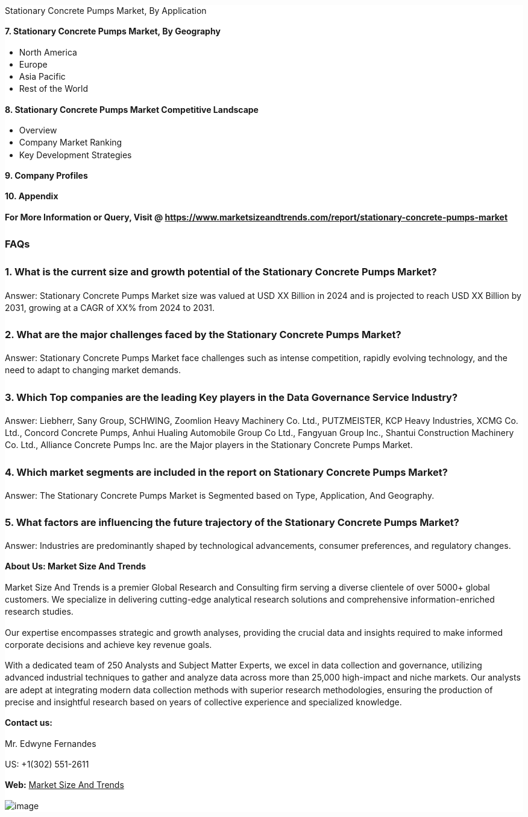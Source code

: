 Stationary Concrete Pumps Market, By Application</span></strong></p></div><div class="" data-test-id=""><p><strong><span class="">7. Stationary Concrete Pumps Market, By Geography</span></strong></p></div><div class="" data-test-id=""><ul><li><span class="">North America</span></li><li><span class="">Europe</span></li><li><span class="">Asia Pacific</span></li><li><span class="">Rest of the World</span></li></ul></div><div class="" data-test-id=""><p><strong><span class="">8. Stationary Concrete Pumps Market Competitive Landscape</span></strong></p></div><div class="" data-test-id=""><ul><li><span class="">Overview</span></li><li><span class="">Company Market Ranking</span></li><li><span class="">Key Development Strategies</span></li></ul></div><div class="" data-test-id=""><p><strong><span class="">9. Company Profiles</span></strong></p></div><div class="" data-test-id=""><p><strong><span class="">10. Appendix</span></strong></p></div><div class="" data-test-id=""><p><strong><span class="">For More Information or Query, Visit @ <a href="https://www.marketsizeandtrends.com/report/stationary-concrete-pumps-market" target="_blank">https://www.marketsizeandtrends.com/report/stationary-concrete-pumps-market</a></span></strong></p></div><div class="" data-test-id=""><div class="article-main__content" data-test-id="publishing-text-block"><h3><strong><span class="">FAQs</span></strong></h3></div><div class="article-main__content" data-test-id="publishing-text-block"><h3><span class="">1. What is the current size and growth potential of the Stationary Concrete Pumps Market?</span></h3></div><div class="article-main__content" data-test-id="publishing-text-block"><p><span class="font-[700]">Answer</span><span class="">: Stationary Concrete Pumps Market size was valued at USD XX Billion in 2024 and is projected to reach USD XX Billion by 2031, growing at a CAGR of XX% from 2024 to 2031.</span></p></div><div class="article-main__content" data-test-id="publishing-text-block"><h3><span class="">2. What are the major challenges faced by the Stationary Concrete Pumps Market?</span></h3></div><div class="article-main__content" data-test-id="publishing-text-block"><p><span class="font-[700]">Answer</span><span class="">: Stationary Concrete Pumps Market face challenges such as intense competition, rapidly evolving technology, and the need to adapt to changing market demands.</span></p></div><div class="article-main__content" data-test-id="publishing-text-block"><h3><span class="">3. Which Top companies are the leading Key players in the Data Governance Service Industry?</span></h3></div><div class="article-main__content" data-test-id="publishing-text-block"><p><span class="font-[700]">Answer</span><span class="">: Liebherr, Sany Group, SCHWING, Zoomlion Heavy Machinery Co. Ltd., PUTZMEISTER, KCP Heavy Industries, XCMG Co. Ltd., Concord Concrete Pumps, Anhui Hualing Automobile Group Co Ltd., Fangyuan Group Inc., Shantui Construction Machinery Co. Ltd., Alliance Concrete Pumps Inc. are the Major players in the Stationary Concrete Pumps Market.</span></p></div><div class="article-main__content" data-test-id="publishing-text-block"><h3><span class="">4. Which market segments are included in the report on Stationary Concrete Pumps Market?</span></h3></div><div class="article-main__content" data-test-id="publishing-text-block"><p><span class="font-[700]">Answer</span><span class="">: The Stationary Concrete Pumps Market is Segmented based on Type, Application, And Geography.</span></p></div><div class="article-main__content" data-test-id="publishing-text-block"><h3><span class="">5. What factors are influencing the future trajectory of the Stationary Concrete Pumps Market?</span></h3></div><div class="article-main__content" data-test-id="publishing-text-block"><p><span class="font-[700]">Answer:</span><span class="">&nbsp;Industries are predominantly shaped by technological advancements, consumer preferences, and regulatory changes.</span></p></div><p><strong><span class="">About Us: Market Size And Trends</span></strong></p></div><div class="" data-test-id=""><p><span class="">Market Size And Trends is a premier Global Research and Consulting firm serving a diverse clientele of over 5000+ global customers. We specialize in delivering cutting-edge analytical research solutions and comprehensive information-enriched research studies.</span></p></div><div class="" data-test-id=""><p><span class="">Our expertise encompasses strategic and growth analyses, providing the crucial data and insights required to make informed corporate decisions and achieve key revenue goals.</span></p></div><div class="" data-test-id=""><p><span class="">With a dedicated team of 250 Analysts and Subject Matter Experts, we excel in data collection and governance, utilizing advanced industrial techniques to gather and analyze data across more than 25,000 high-impact and niche markets. Our analysts are adept at integrating modern data collection methods with superior research methodologies, ensuring the production of precise and insightful research based on years of collective experience and specialized knowledge.</span></p></div><div class="" data-test-id=""><p><strong><span class="">Contact us:</span></strong></p></div><div class="" data-test-id=""><p><span class="">Mr. Edwyne Fernandes</span></p></div><div class="" data-test-id=""><p><span class="">US: +1(302) 551-2611<br /></span></p><p><span class=""><strong>Web:</strong> <a href="https://www.marketsizeandtrends.com/" target="_blank">Market Size And Trends</a></span></p></div>
![image](https://github.com/user-attachments/assets/e3541991-c1e3-41cd-a724-ff815377a711)
